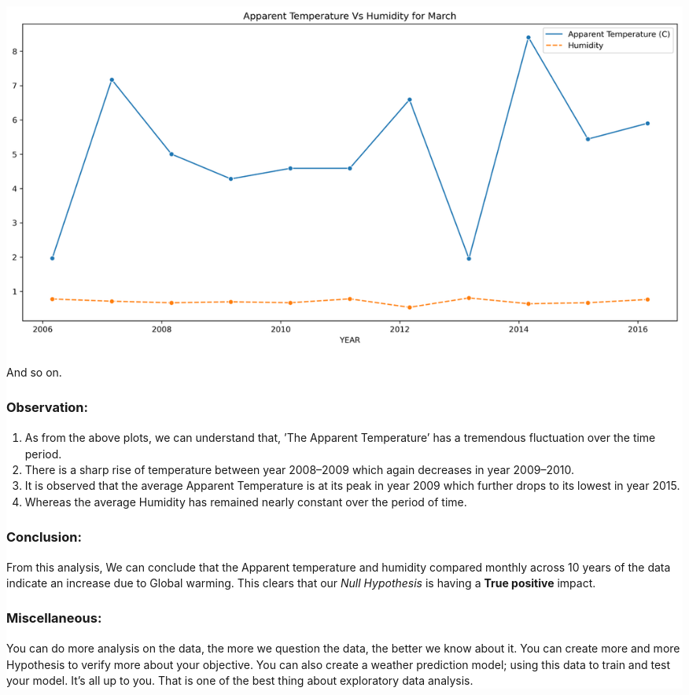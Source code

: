 ![mar](15.png)

And so on.

### Observation:
1. As from the above plots, we can understand that, ’The Apparent Temperature’ has a tremendous fluctuation over the time period.
2. There is a sharp rise of temperature between year 2008–2009 which again decreases in year 2009–2010.
3. It is observed that the average Apparent Temperature is at its peak in year 2009 which further drops to its lowest in year 2015.
4. Whereas the average Humidity has remained nearly constant over the period of time.

### Conclusion:
From this analysis, We can conclude that the Apparent temperature and humidity compared monthly across 10 years of the data indicate an increase due to Global warming. This clears that our *Null Hypothesis* is having a **True positive** impact.

### Miscellaneous:
You can do more analysis on the data, the more we question the data, the better we know about it. You can create more and more Hypothesis to verify more about your objective. You can also create a weather prediction model; using this data to train and test your model. It’s all up to you. That is one of the best thing about exploratory data analysis.